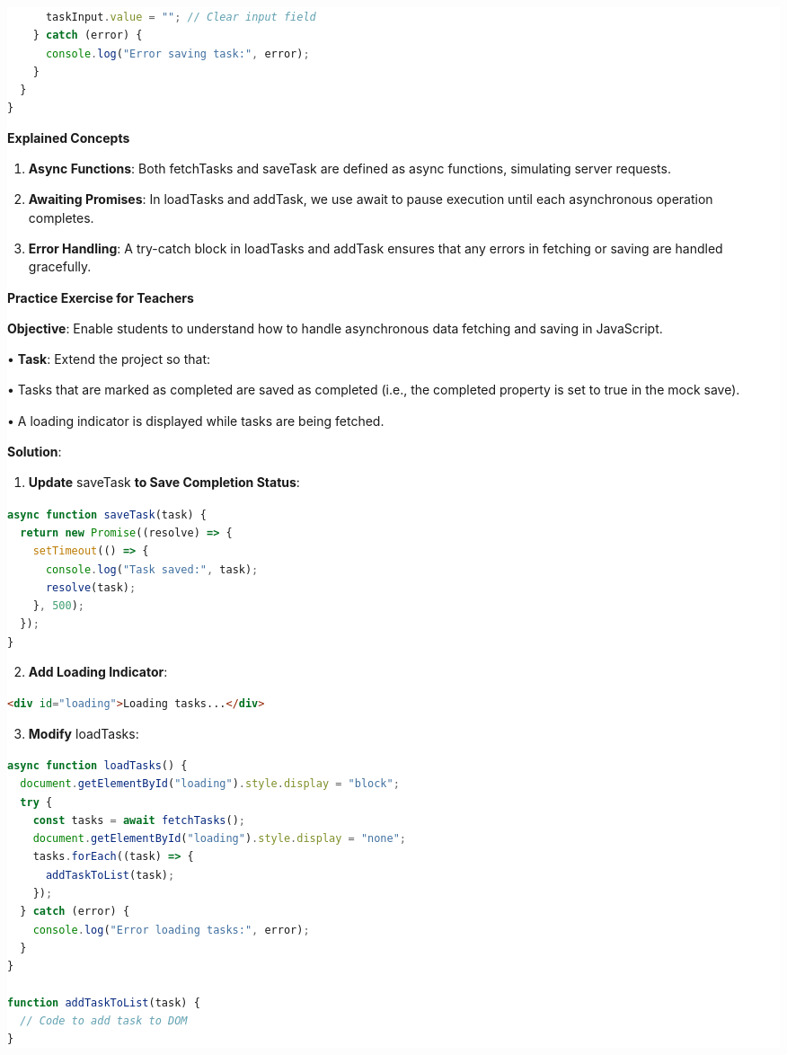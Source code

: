 ```jsx
      taskInput.value = ""; // Clear input field
    } catch (error) {
      console.log("Error saving task:", error);
    }
  }
}
```

**Explained Concepts**

1.	**Async Functions**: Both fetchTasks and saveTask are defined as async functions, simulating server requests.

2.	**Awaiting Promises**: In loadTasks and addTask, we use await to pause execution until each asynchronous operation completes.

3.	**Error Handling**: A try-catch block in loadTasks and addTask ensures that any errors in fetching or saving are handled gracefully.

**Practice Exercise for Teachers**

**Objective**: Enable students to understand how to handle asynchronous data fetching and saving in JavaScript.

•	**Task**: Extend the project so that:

•	Tasks that are marked as completed are saved as completed (i.e., the completed property is set to true in the mock save).

•	A loading indicator is displayed while tasks are being fetched.

**Solution**:

1.	**Update** saveTask **to Save Completion Status**:

```jsx
async function saveTask(task) {
  return new Promise((resolve) => {
    setTimeout(() => {
      console.log("Task saved:", task);
      resolve(task);
    }, 500);
  });
}
```

2.	**Add Loading Indicator**:

```html
<div id="loading">Loading tasks...</div>
```

3.	**Modify** loadTasks:

```jsx
async function loadTasks() {
  document.getElementById("loading").style.display = "block";
  try {
    const tasks = await fetchTasks();
    document.getElementById("loading").style.display = "none";
    tasks.forEach((task) => {
      addTaskToList(task);
    });
  } catch (error) {
    console.log("Error loading tasks:", error);
  }
}

function addTaskToList(task) {
  // Code to add task to DOM
}
```